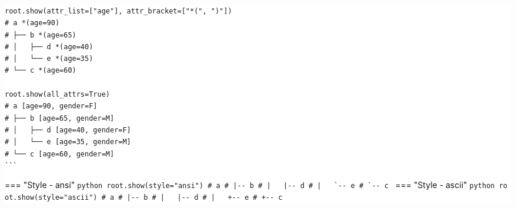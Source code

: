     root.show(attr_list=["age"], attr_bracket=["*(", ")"])
    # a *(age=90)
    # ├── b *(age=65)
    # │   ├── d *(age=40)
    # │   └── e *(age=35)
    # └── c *(age=60)

    root.show(all_attrs=True)
    # a [age=90, gender=F]
    # ├── b [age=65, gender=M]
    # │   ├── d [age=40, gender=F]
    # │   └── e [age=35, gender=M]
    # └── c [age=60, gender=M]
    ```
=== "Style - ansi"
    ```python
    root.show(style="ansi")
    # a
    # |-- b
    # |   |-- d
    # |   `-- e
    # `-- c
    ```
=== "Style - ascii"
    ```python
    root.show(style="ascii")
    # a
    # |-- b
    # |   |-- d
    # |   +-- e
    # +-- c
    ```